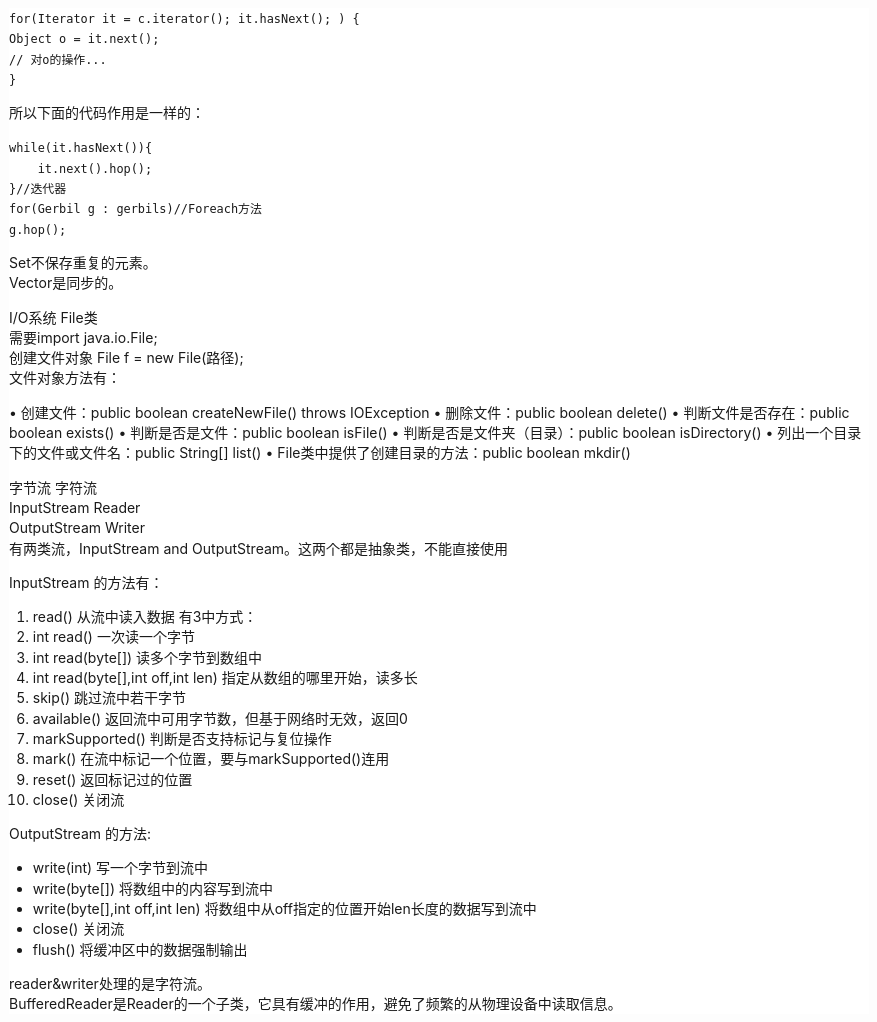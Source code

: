     for(Iterator it = c.iterator(); it.hasNext(); ) {
    Object o = it.next();
    // 对o的操作...
    }
    

所以下面的代码作用是一样的：
    
    while(it.hasNext()){
        it.next().hop();
    }//迭代器
    for(Gerbil g : gerbils)//Foreach方法
    g.hop();
    

Set不保存重复的元素。  
Vector是同步的。  

I/O系统
File类  
需要import java.io.File;  
创建文件对象
File f = new File(路径);  
文件对象方法有：

• 创建文件：public boolean createNewFile() throws IOException
• 删除文件：public boolean delete()
• 判断文件是否存在：public boolean exists()
• 判断是否是文件：public boolean isFile()
• 判断是否是文件夹（目录）：public boolean isDirectory()
• 列出一个目录下的文件或文件名：public String[] list()
• File类中提供了创建目录的方法：public boolean mkdir()

字节流           字符流  
InputStream     Reader  
OutputStream    Writer  
有两类流，InputStream and OutputStream。这两个都是抽象类，不能直接使用  

InputStream 的方法有：  

1. read() 从流中读入数据 有3中方式：
2. int read() 一次读一个字节
3. int read(byte[]) 读多个字节到数组中
4. int read(byte[],int off,int len) 指定从数组的哪里开始，读多长
5. skip() 跳过流中若干字节
6. available() 返回流中可用字节数，但基于网络时无效，返回0
7. markSupported() 判断是否支持标记与复位操作
8. mark() 在流中标记一个位置，要与markSupported()连用
9. reset() 返回标记过的位置
10. close() 关闭流

OutputStream 的方法:

* write(int) 写一个字节到流中
* write(byte[]) 将数组中的内容写到流中
* write(byte[],int off,int len) 将数组中从off指定的位置开始len长度的数据写到流中
* close() 关闭流
* flush() 将缓冲区中的数据强制输出

reader&writer处理的是字符流。  
BufferedReader是Reader的一个子类，它具有缓冲的作用，避免了频繁的从物理设备中读取信息。
